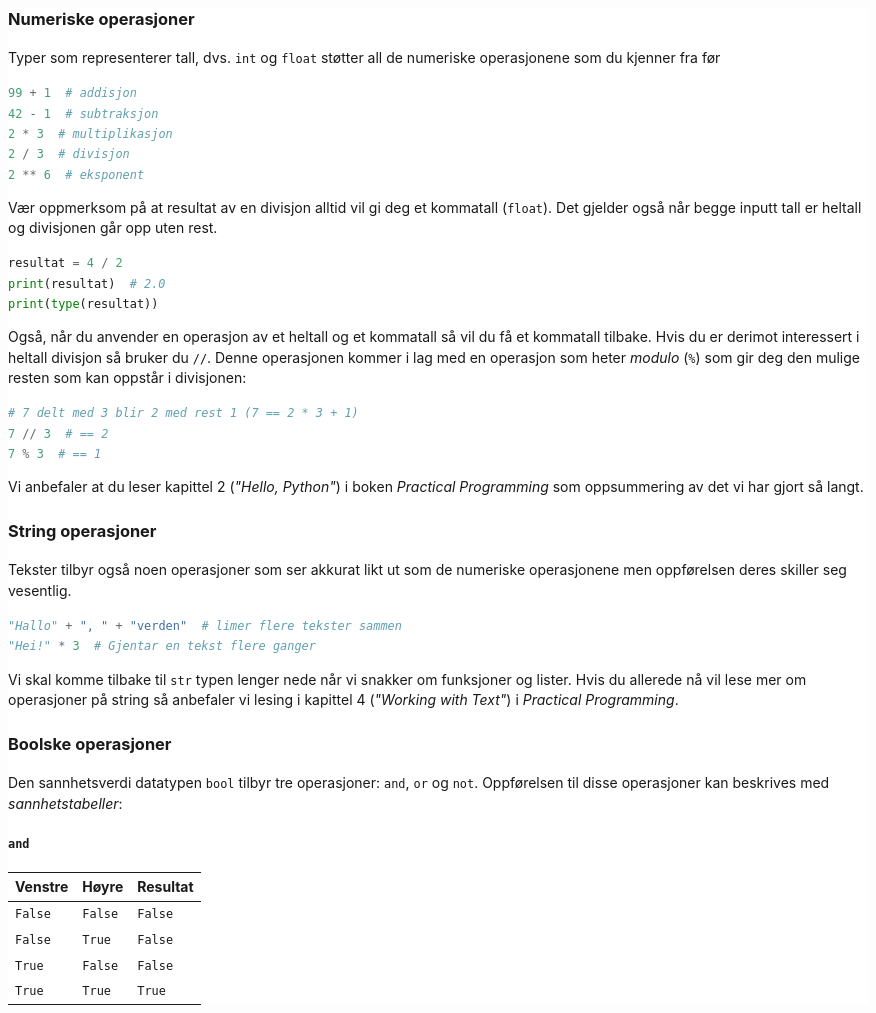 

### Numeriske operasjoner

Typer som representerer tall, dvs. `int` og `float` støtter all de numeriske operasjonene som du kjenner fra før
```python
99 + 1  # addisjon
42 - 1  # subtraksjon
2 * 3  # multiplikasjon
2 / 3  # divisjon
2 ** 6  # eksponent
```
Vær oppmerksom på at resultat av en divisjon alltid vil gi deg et kommatall (`float`).
Det gjelder også når begge inputt tall er heltall og divisjonen går opp uten rest.
```python
resultat = 4 / 2 
print(resultat)  # 2.0
print(type(resultat))
```
Også, når du anvender en operasjon av et heltall og et kommatall så vil du få et kommatall tilbake.
Hvis du er derimot interessert i heltall divisjon så bruker du `//`.
Denne operasjonen kommer i lag med en operasjon som heter _modulo_ (`%`) som gir deg den mulige resten som kan oppstår i divisjonen:
```python
# 7 delt med 3 blir 2 med rest 1 (7 == 2 * 3 + 1)
7 // 3  # == 2
7 % 3  # == 1
```

Vi anbefaler at du leser kapittel 2 (_"Hello, Python"_) i boken _Practical Programming_ som oppsummering av det vi har gjort så langt.

### String operasjoner
Tekster tilbyr også noen operasjoner som ser akkurat likt ut som de numeriske operasjonene men oppførelsen deres skiller seg vesentlig.

```python
"Hallo" + ", " + "verden"  # limer flere tekster sammen
"Hei!" * 3  # Gjentar en tekst flere ganger
```

Vi skal komme tilbake til `str` typen lenger nede når vi snakker om funksjoner og lister.
Hvis du allerede nå vil lese mer om operasjoner på string så anbefaler vi lesing i kapittel 4 (_"Working with Text"_) i _Practical Programming_.

### Boolske operasjoner

Den sannhetsverdi datatypen `bool` tilbyr tre operasjoner: `and`, `or` og `not`.
Oppførelsen til disse operasjoner kan beskrives med _sannhetstabeller_:

#### `and`
Venstre | Høyre   | Resultat
------|---------|----------
`False` | `False` | `False`
`False` | `True`  | `False`
`True`  | `False` | `False`
`True`  | `True`  | `True`
